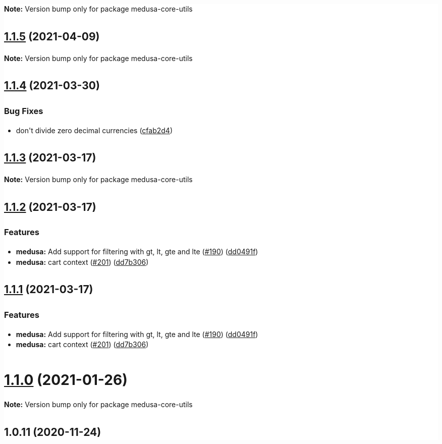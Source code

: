 **Note:** Version bump only for package medusa-core-utils

## [1.1.5](https://github.com/medusajs/medusa/compare/medusa-core-utils@1.1.4...medusa-core-utils@1.1.5) (2021-04-09)

**Note:** Version bump only for package medusa-core-utils

## [1.1.4](https://github.com/medusajs/medusa/compare/medusa-core-utils@1.1.3...medusa-core-utils@1.1.4) (2021-03-30)

### Bug Fixes

- don't divide zero decimal currencies ([cfab2d4](https://github.com/medusajs/medusa/commit/cfab2d408a296a938266d0989b1de67d060b2ed5))

## [1.1.3](https://github.com/medusajs/medusa/compare/medusa-core-utils@1.1.2...medusa-core-utils@1.1.3) (2021-03-17)

**Note:** Version bump only for package medusa-core-utils

## [1.1.2](https://github.com/medusajs/medusa/compare/medusa-core-utils@1.1.0...medusa-core-utils@1.1.2) (2021-03-17)

### Features

- **medusa:** Add support for filtering with gt, lt, gte and lte ([#190](https://github.com/medusajs/medusa/issues/190)) ([dd0491f](https://github.com/medusajs/medusa/commit/dd0491f52132aed24f642589b12fcf636b719580))
- **medusa:** cart context ([#201](https://github.com/medusajs/medusa/issues/201)) ([dd7b306](https://github.com/medusajs/medusa/commit/dd7b306333fbe1042f5cf2bed614bce84ea9475f))

## [1.1.1](https://github.com/medusajs/medusa/compare/medusa-core-utils@1.1.0...medusa-core-utils@1.1.1) (2021-03-17)

### Features

- **medusa:** Add support for filtering with gt, lt, gte and lte ([#190](https://github.com/medusajs/medusa/issues/190)) ([dd0491f](https://github.com/medusajs/medusa/commit/dd0491f52132aed24f642589b12fcf636b719580))
- **medusa:** cart context ([#201](https://github.com/medusajs/medusa/issues/201)) ([dd7b306](https://github.com/medusajs/medusa/commit/dd7b306333fbe1042f5cf2bed614bce84ea9475f))

# [1.1.0](https://github.com/medusajs/medusa/compare/medusa-core-utils@1.0.11...medusa-core-utils@1.1.0) (2021-01-26)

**Note:** Version bump only for package medusa-core-utils

## 1.0.11 (2020-11-24)
